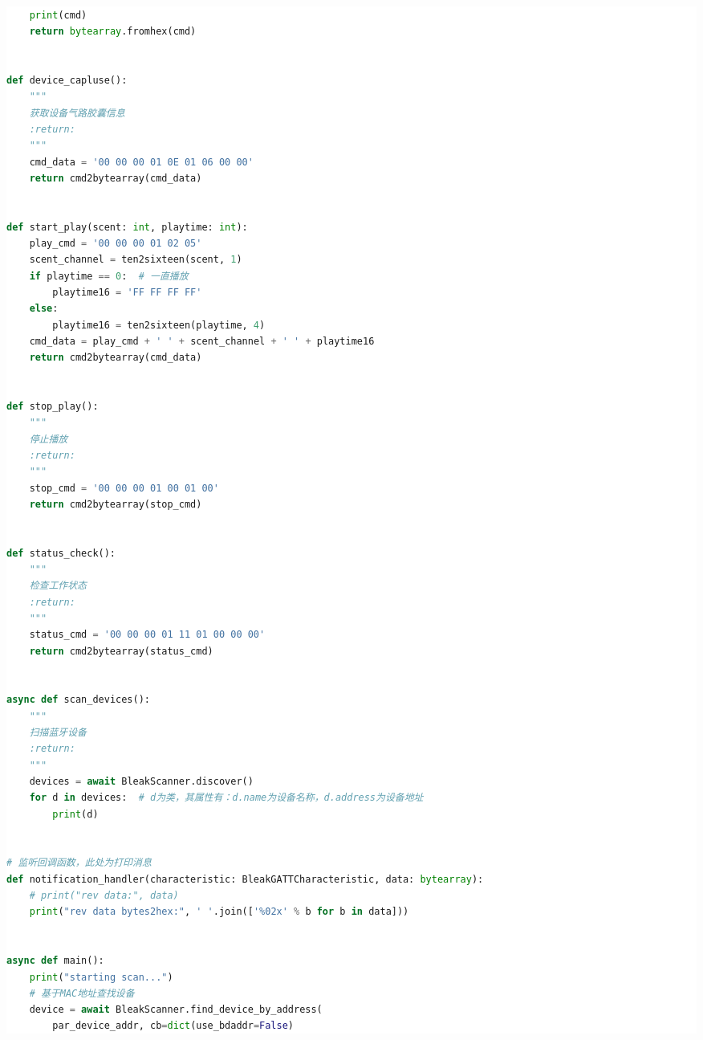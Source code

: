 ```python
    print(cmd)
    return bytearray.fromhex(cmd)


def device_capluse():
    """
    获取设备气路胶囊信息
    :return:
    """
    cmd_data = '00 00 00 01 0E 01 06 00 00'
    return cmd2bytearray(cmd_data)


def start_play(scent: int, playtime: int):
    play_cmd = '00 00 00 01 02 05'
    scent_channel = ten2sixteen(scent, 1)
    if playtime == 0:  # 一直播放
        playtime16 = 'FF FF FF FF'
    else:
        playtime16 = ten2sixteen(playtime, 4)
    cmd_data = play_cmd + ' ' + scent_channel + ' ' + playtime16
    return cmd2bytearray(cmd_data)


def stop_play():
    """
    停止播放
    :return:
    """
    stop_cmd = '00 00 00 01 00 01 00'
    return cmd2bytearray(stop_cmd)


def status_check():
    """
    检查工作状态
    :return:
    """
    status_cmd = '00 00 00 01 11 01 00 00 00'
    return cmd2bytearray(status_cmd)


async def scan_devices():
    """
    扫描蓝牙设备
    :return:
    """
    devices = await BleakScanner.discover()
    for d in devices:  # d为类，其属性有：d.name为设备名称，d.address为设备地址
        print(d)


# 监听回调函数，此处为打印消息
def notification_handler(characteristic: BleakGATTCharacteristic, data: bytearray):
    # print("rev data:", data)
    print("rev data bytes2hex:", ' '.join(['%02x' % b for b in data]))


async def main():
    print("starting scan...")
    # 基于MAC地址查找设备
    device = await BleakScanner.find_device_by_address(
        par_device_addr, cb=dict(use_bdaddr=False)
```